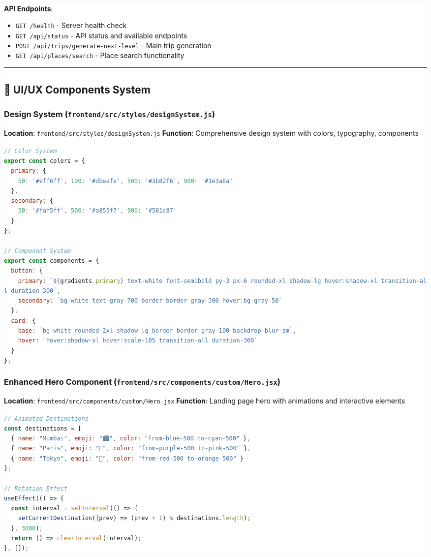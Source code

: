 **API Endpoints**:
- `GET /health` - Server health check
- `GET /api/status` - API status and available endpoints
- `POST /api/trips/generate-next-level` - Main trip generation
- `GET /api/places/search` - Place search functionality

---

## 🎨 UI/UX Components System

### Design System (`frontend/src/styles/designSystem.js`)
**Location**: `frontend/src/styles/designSystem.js`
**Function**: Comprehensive design system with colors, typography, components

```javascript
// Color System
export const colors = {
  primary: {
    50: '#eff6ff', 100: '#dbeafe', 500: '#3b82f6', 900: '#1e3a8a'
  },
  secondary: {
    50: '#faf5ff', 500: '#a855f7', 900: '#581c87'
  }
};

// Component System
export const components = {
  button: {
    primary: `${gradients.primary} text-white font-semibold py-3 px-6 rounded-xl shadow-lg hover:shadow-xl transition-all duration-300`,
    secondary: `bg-white text-gray-700 border border-gray-300 hover:bg-gray-50`
  },
  card: {
    base: `bg-white rounded-2xl shadow-lg border border-gray-100 backdrop-blur-sm`,
    hover: `hover:shadow-xl hover:scale-105 transition-all duration-300`
  }
};
```

### Enhanced Hero Component (`frontend/src/components/custom/Hero.jsx`)
**Location**: `frontend/src/components/custom/Hero.jsx`
**Function**: Landing page hero with animations and interactive elements

```javascript
// Animated Destinations
const destinations = [
  { name: "Mumbai", emoji: "🏙️", color: "from-blue-500 to-cyan-500" },
  { name: "Paris", emoji: "🗼", color: "from-purple-500 to-pink-500" },
  { name: "Tokyo", emoji: "🏯", color: "from-red-500 to-orange-500" }
];

// Rotation Effect
useEffect(() => {
  const interval = setInterval(() => {
    setCurrentDestination((prev) => (prev + 1) % destinations.length);
  }, 3000);
  return () => clearInterval(interval);
}, []);
```

